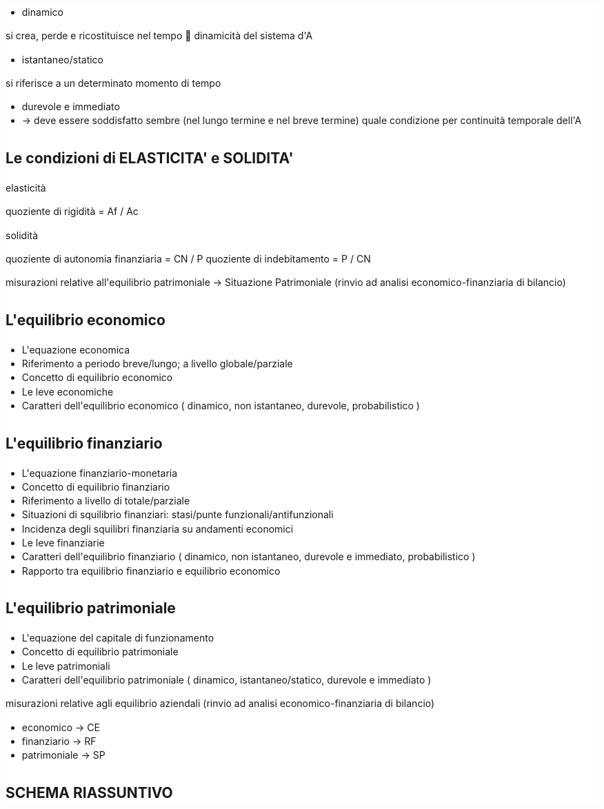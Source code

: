 - dinamico

si crea, perde e ricostituisce nel tempo  dinamicità del sistema d'A

- istantaneo/statico

si riferisce a un determinato momento di tempo

- durevole e immediato
- → deve essere soddisfatto sembre (nel lungo termine e nel breve termine) quale condizione per continuità temporale dell'A

## Le condizioni di ELASTICITA' e SOLIDITA'

elasticità

quoziente di rigidità = Af / Ac

solidità

quoziente di autonomia finanziaria = CN / P quoziente di indebitamento = P / CN

misurazioni relative all'equilibrio patrimoniale → Situazione Patrimoniale (rinvio ad analisi economico-finanziaria di bilancio)

## L'equilibrio economico

- L'equazione economica
- Riferimento a periodo breve/lungo; a livello globale/parziale
- Concetto di equilibrio economico
- Le leve economiche
- Caratteri dell'equilibrio economico ( dinamico, non istantaneo, durevole, probabilistico )

## L'equilibrio finanziario

- L'equazione finanziario-monetaria
- Concetto di equilibrio finanziario
- Riferimento a livello di totale/parziale
- Situazioni di squilibrio finanziari: stasi/punte funzionali/antifunzionali
- Incidenza degli squilibri finanziaria su andamenti economici
- Le leve finanziarie
- Caratteri dell'equilibrio finanziario ( dinamico, non istantaneo, durevole e immediato, probabilistico )
- Rapporto tra equilibrio finanziario e equilibrio economico

## L'equilibrio patrimoniale

- L'equazione del capitale di funzionamento
- Concetto di equilibrio patrimoniale
- Le leve patrimoniali
- Caratteri dell'equilibrio patrimoniale ( dinamico, istantaneo/statico, durevole e immediato )

misurazioni relative agli equilibrio aziendali (rinvio ad analisi economico-finanziaria di bilancio)

- economico → CE
- finanziario → RF
- patrimoniale → SP

## SCHEMA RIASSUNTIVO